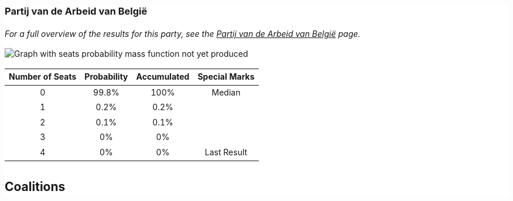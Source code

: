 ### Partij van de Arbeid van België

*For a full overview of the results for this party, see the [Partij van de Arbeid van België](party-partijvandearbeidvanbelgië.html) page.*

![Graph with seats probability mass function not yet produced](2020-09-01-Dedicated-seats-pmf-partijvandearbeidvanbelgië.png "Seats Probability Mass Function")

| Number of Seats | Probability | Accumulated | Special Marks |
|:---------------:|:-----------:|:-----------:|:-------------:|
| 0 | 99.8% | 100% | Median |
| 1 | 0.2% | 0.2% |  |
| 2 | 0.1% | 0.1% |  |
| 3 | 0% | 0% |  |
| 4 | 0% | 0% | Last Result |


## Coalitions
